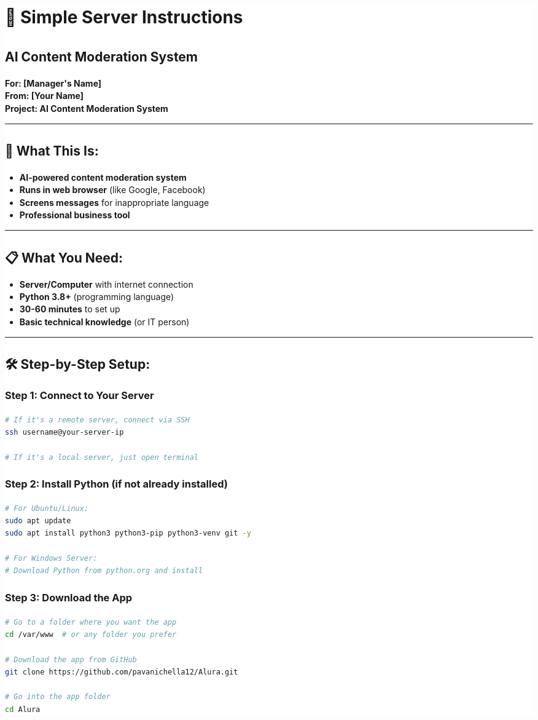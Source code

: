 # 🚀 Simple Server Instructions
## AI Content Moderation System

**For: [Manager's Name]**  
**From: [Your Name]**  
**Project: AI Content Moderation System**

---

## 🎯 **What This Is:**
- **AI-powered content moderation system**
- **Runs in web browser** (like Google, Facebook)
- **Screens messages** for inappropriate language
- **Professional business tool**

---

## 📋 **What You Need:**
- **Server/Computer** with internet connection
- **Python 3.8+** (programming language)
- **30-60 minutes** to set up
- **Basic technical knowledge** (or IT person)

---

## 🛠️ **Step-by-Step Setup:**

### **Step 1: Connect to Your Server**
```bash
# If it's a remote server, connect via SSH
ssh username@your-server-ip

# If it's a local server, just open terminal
```

### **Step 2: Install Python (if not already installed)**
```bash
# For Ubuntu/Linux:
sudo apt update
sudo apt install python3 python3-pip python3-venv git -y

# For Windows Server:
# Download Python from python.org and install
```

### **Step 3: Download the App**
```bash
# Go to a folder where you want the app
cd /var/www  # or any folder you prefer

# Download the app from GitHub
git clone https://github.com/pavanichella12/Alura.git

# Go into the app folder
cd Alura
```
